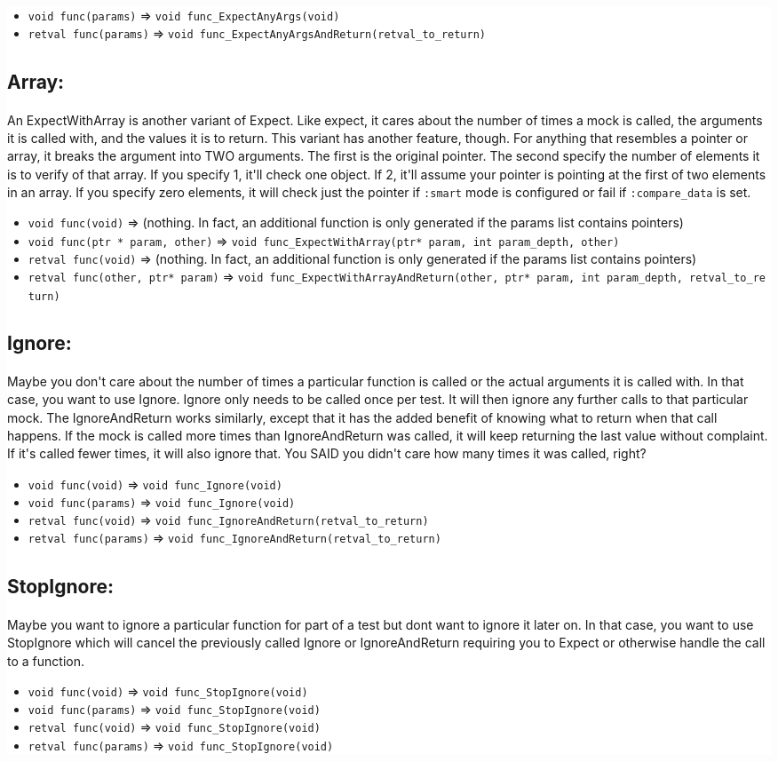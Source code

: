 - `void func(params)` => `void func_ExpectAnyArgs(void)`
- `retval func(params)` => `void func_ExpectAnyArgsAndReturn(retval_to_return)`

## Array:

An ExpectWithArray is another variant of Expect. Like expect, it cares about
the number of times a mock is called, the arguments it is called with, and the
values it is to return. This variant has another feature, though. For anything
that resembles a pointer or array, it breaks the argument into TWO arguments.
The first is the original pointer. The second specify the number of elements
it is to verify of that array. If you specify 1, it'll check one object. If 2,
it'll assume your pointer is pointing at the first of two elements in an array.
If you specify zero elements, it will check just the pointer if
`:smart` mode is configured or fail if `:compare_data` is set.

- `void func(void)` => (nothing. In fact, an additional function is only generated if the params list contains pointers)
- `void func(ptr * param, other)` => `void func_ExpectWithArray(ptr* param, int param_depth, other)`
- `retval func(void)` => (nothing. In fact, an additional function is only generated if the params list contains pointers)
- `retval func(other, ptr* param)` => `void func_ExpectWithArrayAndReturn(other, ptr* param, int param_depth, retval_to_return)`

## Ignore:

Maybe you don't care about the number of times a particular function is called or
the actual arguments it is called with. In that case, you want to use Ignore. Ignore
only needs to be called once per test. It will then ignore any further calls to that
particular mock. The IgnoreAndReturn works similarly, except that it has the added
benefit of knowing what to return when that call happens. If the mock is called more
times than IgnoreAndReturn was called, it will keep returning the last value without
complaint. If it's called fewer times, it will also ignore that. You SAID you didn't
care how many times it was called, right?

- `void func(void)` => `void func_Ignore(void)`
- `void func(params)` => `void func_Ignore(void)`
- `retval func(void)` => `void func_IgnoreAndReturn(retval_to_return)`
- `retval func(params)` => `void func_IgnoreAndReturn(retval_to_return)`

## StopIgnore:

Maybe you want to ignore a particular function for part of a test but dont want to
ignore it later on. In that case, you want to use StopIgnore which will cancel the
previously called Ignore or IgnoreAndReturn requiring you to Expect or otherwise
handle the call to a function.

- `void func(void)` => `void func_StopIgnore(void)`
- `void func(params)` => `void func_StopIgnore(void)`
- `retval func(void)` => `void func_StopIgnore(void)`
- `retval func(params)` => `void func_StopIgnore(void)`
